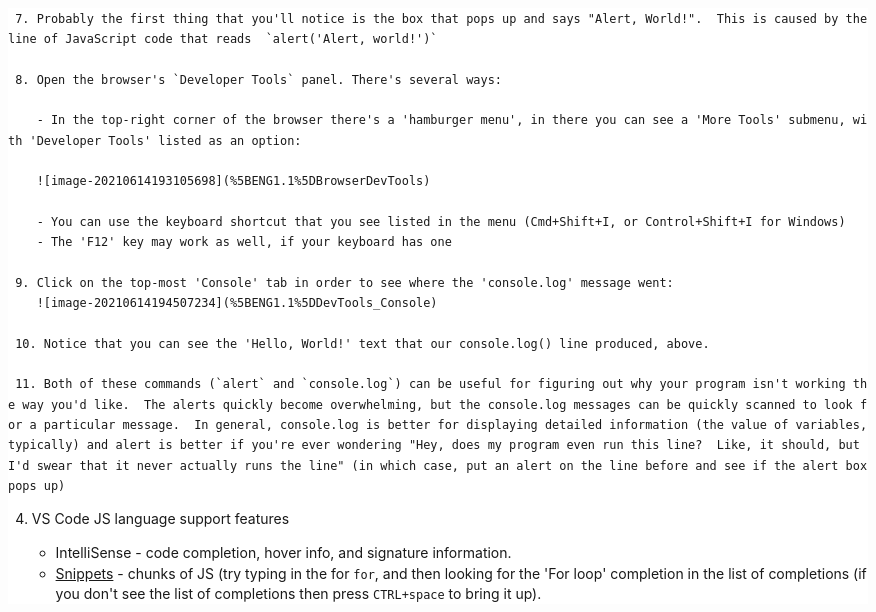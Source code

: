      7. Probably the first thing that you'll notice is the box that pops up and says "Alert, World!".  This is caused by the line of JavaScript code that reads  `alert('Alert, world!')` 

     8. Open the browser's `Developer Tools` panel. There's several ways:

        - In the top-right corner of the browser there's a 'hamburger menu', in there you can see a 'More Tools' submenu, with 'Developer Tools' listed as an option:

        ![image-20210614193105698](%5BENG1.1%5DBrowserDevTools)

        - You can use the keyboard shortcut that you see listed in the menu (Cmd+Shift+I, or Control+Shift+I for Windows)
        - The 'F12' key may work as well, if your keyboard has one

     9. Click on the top-most 'Console' tab in order to see where the 'console.log' message went:
        ![image-20210614194507234](%5BENG1.1%5DDevTools_Console)

     10. Notice that you can see the 'Hello, World!' text that our console.log() line produced, above.

     11. Both of these commands (`alert` and `console.log`) can be useful for figuring out why your program isn't working the way you'd like.  The alerts quickly become overwhelming, but the console.log messages can be quickly scanned to look for a particular message.  In general, console.log is better for displaying detailed information (the value of variables, typically) and alert is better if you're ever wondering "Hey, does my program even run this line?  Like, it should, but I'd swear that it never actually runs the line" (in which case, put an alert on the line before and see if the alert box pops up)

4. VS Code JS language support features

   - IntelliSense - code completion, hover info, and signature information.
   - [Snippets](https://code.visualstudio.com/docs/editor/userdefinedsnippets) - chunks of JS (try typing in the for `for`, and then looking for the 'For loop' completion in the list of completions (if you don't see the list of completions then press `CTRL+space` to bring it up).
